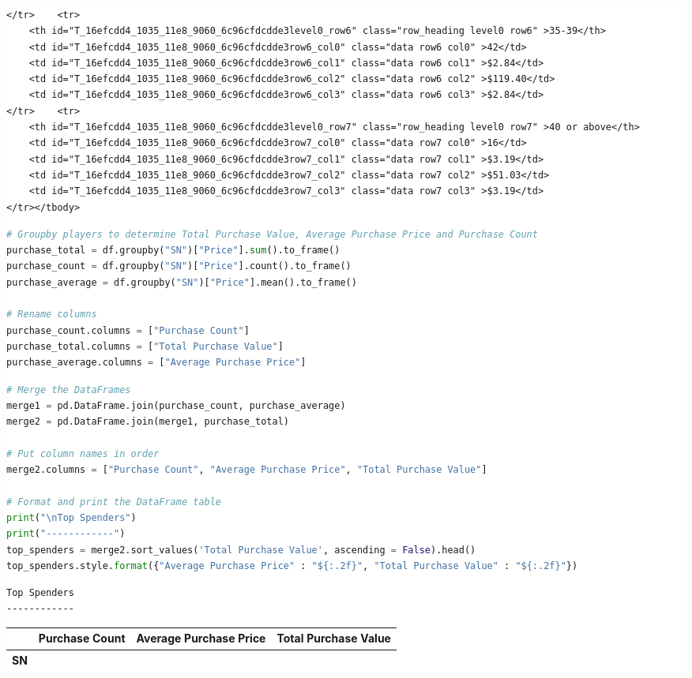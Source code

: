     </tr>    <tr> 
        <th id="T_16efcdd4_1035_11e8_9060_6c96cfdcdde3level0_row6" class="row_heading level0 row6" >35-39</th> 
        <td id="T_16efcdd4_1035_11e8_9060_6c96cfdcdde3row6_col0" class="data row6 col0" >42</td> 
        <td id="T_16efcdd4_1035_11e8_9060_6c96cfdcdde3row6_col1" class="data row6 col1" >$2.84</td> 
        <td id="T_16efcdd4_1035_11e8_9060_6c96cfdcdde3row6_col2" class="data row6 col2" >$119.40</td> 
        <td id="T_16efcdd4_1035_11e8_9060_6c96cfdcdde3row6_col3" class="data row6 col3" >$2.84</td> 
    </tr>    <tr> 
        <th id="T_16efcdd4_1035_11e8_9060_6c96cfdcdde3level0_row7" class="row_heading level0 row7" >40 or above</th> 
        <td id="T_16efcdd4_1035_11e8_9060_6c96cfdcdde3row7_col0" class="data row7 col0" >16</td> 
        <td id="T_16efcdd4_1035_11e8_9060_6c96cfdcdde3row7_col1" class="data row7 col1" >$3.19</td> 
        <td id="T_16efcdd4_1035_11e8_9060_6c96cfdcdde3row7_col2" class="data row7 col2" >$51.03</td> 
        <td id="T_16efcdd4_1035_11e8_9060_6c96cfdcdde3row7_col3" class="data row7 col3" >$3.19</td> 
    </tr></tbody> 
</table> 




```python
# Groupby players to determine Total Purchase Value, Average Purchase Price and Purchase Count
purchase_total = df.groupby("SN")["Price"].sum().to_frame()
purchase_count = df.groupby("SN")["Price"].count().to_frame() 
purchase_average = df.groupby("SN")["Price"].mean().to_frame()

# Rename columns
purchase_count.columns = ["Purchase Count"]
purchase_total.columns = ["Total Purchase Value"]
purchase_average.columns = ["Average Purchase Price"]
```


```python
# Merge the DataFrames
merge1 = pd.DataFrame.join(purchase_count, purchase_average)
merge2 = pd.DataFrame.join(merge1, purchase_total)

# Put column names in order
merge2.columns = ["Purchase Count", "Average Purchase Price", "Total Purchase Value"]

# Format and print the DataFrame table
print("\nTop Spenders")
print("------------")
top_spenders = merge2.sort_values('Total Purchase Value', ascending = False).head()
top_spenders.style.format({"Average Purchase Price" : "${:.2f}", "Total Purchase Value" : "${:.2f}"})
```

    
    Top Spenders
    ------------





<style  type="text/css" >
</style>  
<table id="T_16f4e580_1035_11e8_8306_6c96cfdcdde3" > 
<thead>    <tr> 
        <th class="blank level0" ></th> 
        <th class="col_heading level0 col0" >Purchase Count</th> 
        <th class="col_heading level0 col1" >Average Purchase Price</th> 
        <th class="col_heading level0 col2" >Total Purchase Value</th> 
    </tr>    <tr> 
        <th class="index_name level0" >SN</th> 
        <th class="blank" ></th> 
        <th class="blank" ></th> 
        <th class="blank" ></th> 